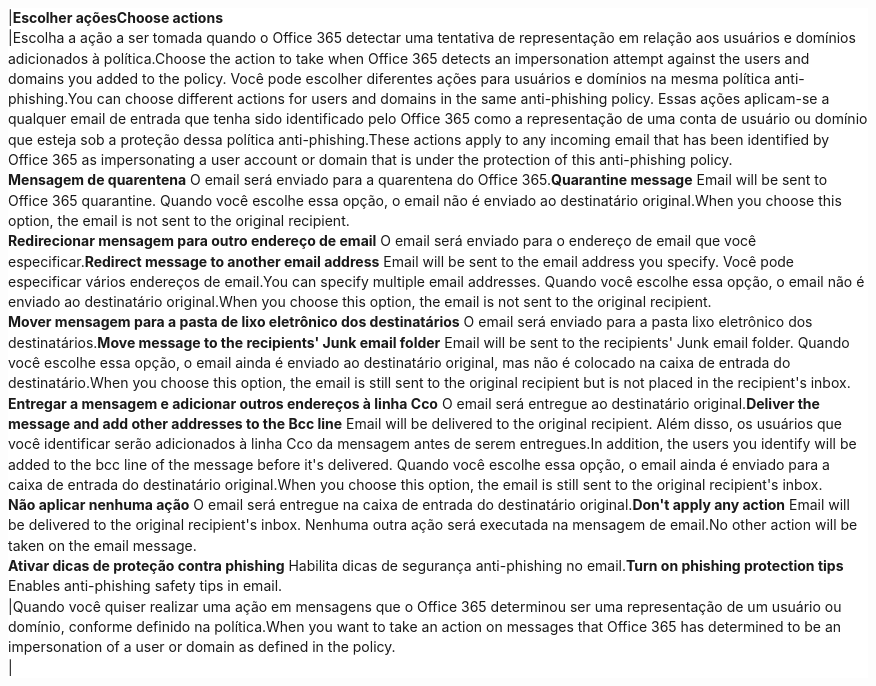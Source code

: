 |<span data-ttu-id="9d47e-174">**Escolher ações**</span><span class="sxs-lookup"><span data-stu-id="9d47e-174">**Choose actions**</span></span> <br/> |<span data-ttu-id="9d47e-175">Escolha a ação a ser tomada quando o Office 365 detectar uma tentativa de representação em relação aos usuários e domínios adicionados à política.</span><span class="sxs-lookup"><span data-stu-id="9d47e-175">Choose the action to take when Office 365 detects an impersonation attempt against the users and domains you added to the policy.</span></span> <span data-ttu-id="9d47e-176">Você pode escolher diferentes ações para usuários e domínios na mesma política anti-phishing.</span><span class="sxs-lookup"><span data-stu-id="9d47e-176">You can choose different actions for users and domains in the same anti-phishing policy.</span></span> <span data-ttu-id="9d47e-177">Essas ações aplicam-se a qualquer email de entrada que tenha sido identificado pelo Office 365 como a representação de uma conta de usuário ou domínio que esteja sob a proteção dessa política anti-phishing.</span><span class="sxs-lookup"><span data-stu-id="9d47e-177">These actions apply to any incoming email that has been identified by Office 365 as impersonating a user account or domain that is under the protection of this anti-phishing policy.</span></span>  <br/> <span data-ttu-id="9d47e-178">**Mensagem de quarentena** O email será enviado para a quarentena do Office 365.</span><span class="sxs-lookup"><span data-stu-id="9d47e-178">**Quarantine message** Email will be sent to Office 365 quarantine.</span></span> <span data-ttu-id="9d47e-179">Quando você escolhe essa opção, o email não é enviado ao destinatário original.</span><span class="sxs-lookup"><span data-stu-id="9d47e-179">When you choose this option, the email is not sent to the original recipient.</span></span>  <br/> <span data-ttu-id="9d47e-180">**Redirecionar mensagem para outro endereço de email** O email será enviado para o endereço de email que você especificar.</span><span class="sxs-lookup"><span data-stu-id="9d47e-180">**Redirect message to another email address** Email will be sent to the email address you specify.</span></span> <span data-ttu-id="9d47e-181">Você pode especificar vários endereços de email.</span><span class="sxs-lookup"><span data-stu-id="9d47e-181">You can specify multiple email addresses.</span></span> <span data-ttu-id="9d47e-182">Quando você escolhe essa opção, o email não é enviado ao destinatário original.</span><span class="sxs-lookup"><span data-stu-id="9d47e-182">When you choose this option, the email is not sent to the original recipient.</span></span>  <br/> <span data-ttu-id="9d47e-183">**Mover mensagem para a pasta de lixo eletrônico dos destinatários** O email será enviado para a pasta lixo eletrônico dos destinatários.</span><span class="sxs-lookup"><span data-stu-id="9d47e-183">**Move message to the recipients' Junk email folder** Email will be sent to the recipients' Junk email folder.</span></span> <span data-ttu-id="9d47e-184">Quando você escolhe essa opção, o email ainda é enviado ao destinatário original, mas não é colocado na caixa de entrada do destinatário.</span><span class="sxs-lookup"><span data-stu-id="9d47e-184">When you choose this option, the email is still sent to the original recipient but is not placed in the recipient's inbox.</span></span>  <br/> <span data-ttu-id="9d47e-185">**Entregar a mensagem e adicionar outros endereços à linha Cco** O email será entregue ao destinatário original.</span><span class="sxs-lookup"><span data-stu-id="9d47e-185">**Deliver the message and add other addresses to the Bcc line** Email will be delivered to the original recipient.</span></span> <span data-ttu-id="9d47e-186">Além disso, os usuários que você identificar serão adicionados à linha Cco da mensagem antes de serem entregues.</span><span class="sxs-lookup"><span data-stu-id="9d47e-186">In addition, the users you identify will be added to the bcc line of the message before it's delivered.</span></span> <span data-ttu-id="9d47e-187">Quando você escolhe essa opção, o email ainda é enviado para a caixa de entrada do destinatário original.</span><span class="sxs-lookup"><span data-stu-id="9d47e-187">When you choose this option, the email is still sent to the original recipient's inbox.</span></span>  <br/> <span data-ttu-id="9d47e-188">**Não aplicar nenhuma ação** O email será entregue na caixa de entrada do destinatário original.</span><span class="sxs-lookup"><span data-stu-id="9d47e-188">**Don't apply any action** Email will be delivered to the original recipient's inbox.</span></span> <span data-ttu-id="9d47e-189">Nenhuma outra ação será executada na mensagem de email.</span><span class="sxs-lookup"><span data-stu-id="9d47e-189">No other action will be taken on the email message.</span></span>  <br/> <span data-ttu-id="9d47e-190">**Ativar dicas de proteção contra phishing** Habilita dicas de segurança anti-phishing no email.</span><span class="sxs-lookup"><span data-stu-id="9d47e-190">**Turn on phishing protection tips** Enables anti-phishing safety tips in email.</span></span>  <br/> |<span data-ttu-id="9d47e-191">Quando você quiser realizar uma ação em mensagens que o Office 365 determinou ser uma representação de um usuário ou domínio, conforme definido na política.</span><span class="sxs-lookup"><span data-stu-id="9d47e-191">When you want to take an action on messages that Office 365 has determined to be an impersonation of a user or domain as defined in the policy.</span></span>  <br/> |